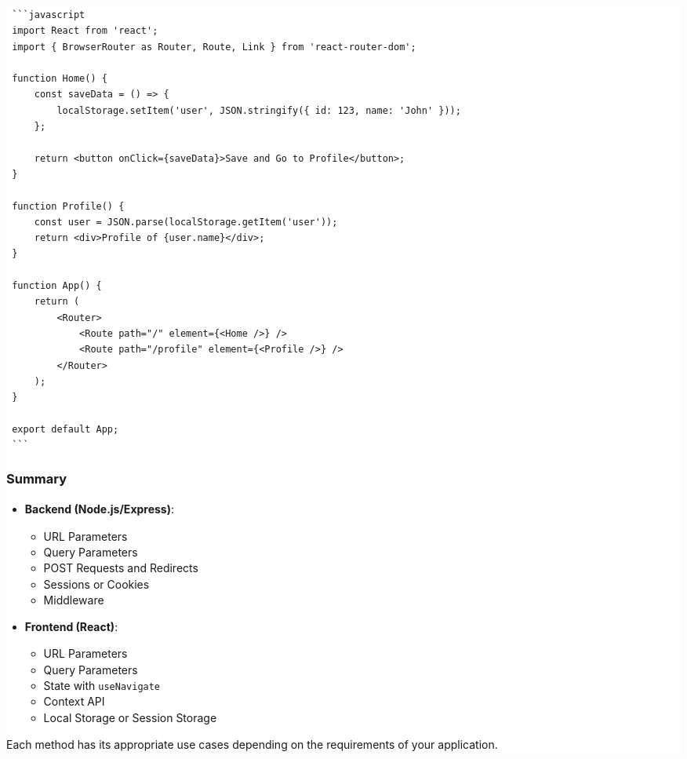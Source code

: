      ```javascript
     import React from 'react';
     import { BrowserRouter as Router, Route, Link } from 'react-router-dom';

     function Home() {
         const saveData = () => {
             localStorage.setItem('user', JSON.stringify({ id: 123, name: 'John' }));
         };

         return <button onClick={saveData}>Save and Go to Profile</button>;
     }

     function Profile() {
         const user = JSON.parse(localStorage.getItem('user'));
         return <div>Profile of {user.name}</div>;
     }

     function App() {
         return (
             <Router>
                 <Route path="/" element={<Home />} />
                 <Route path="/profile" element={<Profile />} />
             </Router>
         );
     }

     export default App;
     ```

### Summary

- **Backend (Node.js/Express)**:
  - URL Parameters
  - Query Parameters
  - POST Requests and Redirects
  - Sessions or Cookies
  - Middleware

- **Frontend (React)**:
  - URL Parameters
  - Query Parameters
  - State with `useNavigate`
  - Context API
  - Local Storage or Session Storage

Each method has its appropriate use cases depending on the requirements of your application.
